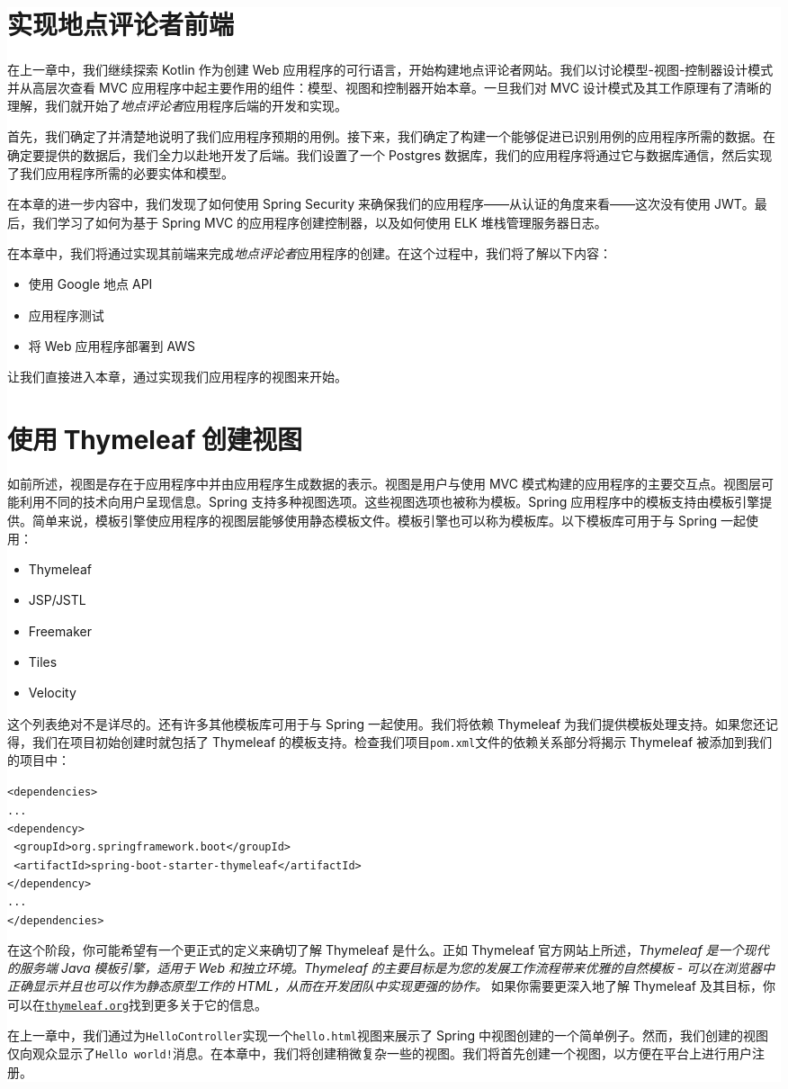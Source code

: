 # 实现地点评论者前端

在上一章中，我们继续探索 Kotlin 作为创建 Web 应用程序的可行语言，开始构建地点评论者网站。我们以讨论模型-视图-控制器设计模式并从高层次查看 MVC 应用程序中起主要作用的组件：模型、视图和控制器开始本章。一旦我们对 MVC 设计模式及其工作原理有了清晰的理解，我们就开始了*地点评论者*应用程序后端的开发和实现。

首先，我们确定了并清楚地说明了我们应用程序预期的用例。接下来，我们确定了构建一个能够促进已识别用例的应用程序所需的数据。在确定要提供的数据后，我们全力以赴地开发了后端。我们设置了一个 Postgres 数据库，我们的应用程序将通过它与数据库通信，然后实现了我们应用程序所需的必要实体和模型。

在本章的进一步内容中，我们发现了如何使用 Spring Security 来确保我们的应用程序——从认证的角度来看——这次没有使用 JWT。最后，我们学习了如何为基于 Spring MVC 的应用程序创建控制器，以及如何使用 ELK 堆栈管理服务器日志。

在本章中，我们将通过实现其前端来完成*地点评论者*应用程序的创建。在这个过程中，我们将了解以下内容：

+   使用 Google 地点 API

+   应用程序测试

+   将 Web 应用程序部署到 AWS

让我们直接进入本章，通过实现我们应用程序的视图来开始。

# 使用 Thymeleaf 创建视图

如前所述，视图是存在于应用程序中并由应用程序生成数据的表示。视图是用户与使用 MVC 模式构建的应用程序的主要交互点。视图层可能利用不同的技术向用户呈现信息。Spring 支持多种视图选项。这些视图选项也被称为模板。Spring 应用程序中的模板支持由模板引擎提供。简单来说，模板引擎使应用程序的视图层能够使用静态模板文件。模板引擎也可以称为模板库。以下模板库可用于与 Spring 一起使用：

+   Thymeleaf

+   JSP/JSTL

+   Freemaker

+   Tiles

+   Velocity

这个列表绝对不是详尽的。还有许多其他模板库可用于与 Spring 一起使用。我们将依赖 Thymeleaf 为我们提供模板处理支持。如果您还记得，我们在项目初始创建时就包括了 Thymeleaf 的模板支持。检查我们项目`pom.xml`文件的依赖关系部分将揭示 Thymeleaf 被添加到我们的项目中：

```
<dependencies>
...
<dependency>
 <groupId>org.springframework.boot</groupId>
 <artifactId>spring-boot-starter-thymeleaf</artifactId>
</dependency>
...
</dependencies>
```

在这个阶段，你可能希望有一个更正式的定义来确切了解 Thymeleaf 是什么。正如 Thymeleaf 官方网站上所述，*Thymeleaf 是一个现代的服务端 Java 模板引擎，适用于 Web 和独立环境。Thymeleaf 的主要目标是为您的发展工作流程带来优雅的自然模板 - 可以在浏览器中正确显示并且也可以作为静态原型工作的 HTML，从而在开发团队中实现更强的协作。* 如果你需要更深入地了解 Thymeleaf 及其目标，你可以在[`thymeleaf.org`](http://thymeleaf.org)找到更多关于它的信息。

在上一章中，我们通过为`HelloController`实现一个`hello.html`视图来展示了 Spring 中视图创建的一个简单例子。然而，我们创建的视图仅向观众显示了`Hello world!`消息。在本章中，我们将创建稍微复杂一些的视图。我们将首先创建一个视图，以方便在平台上进行用户注册。
